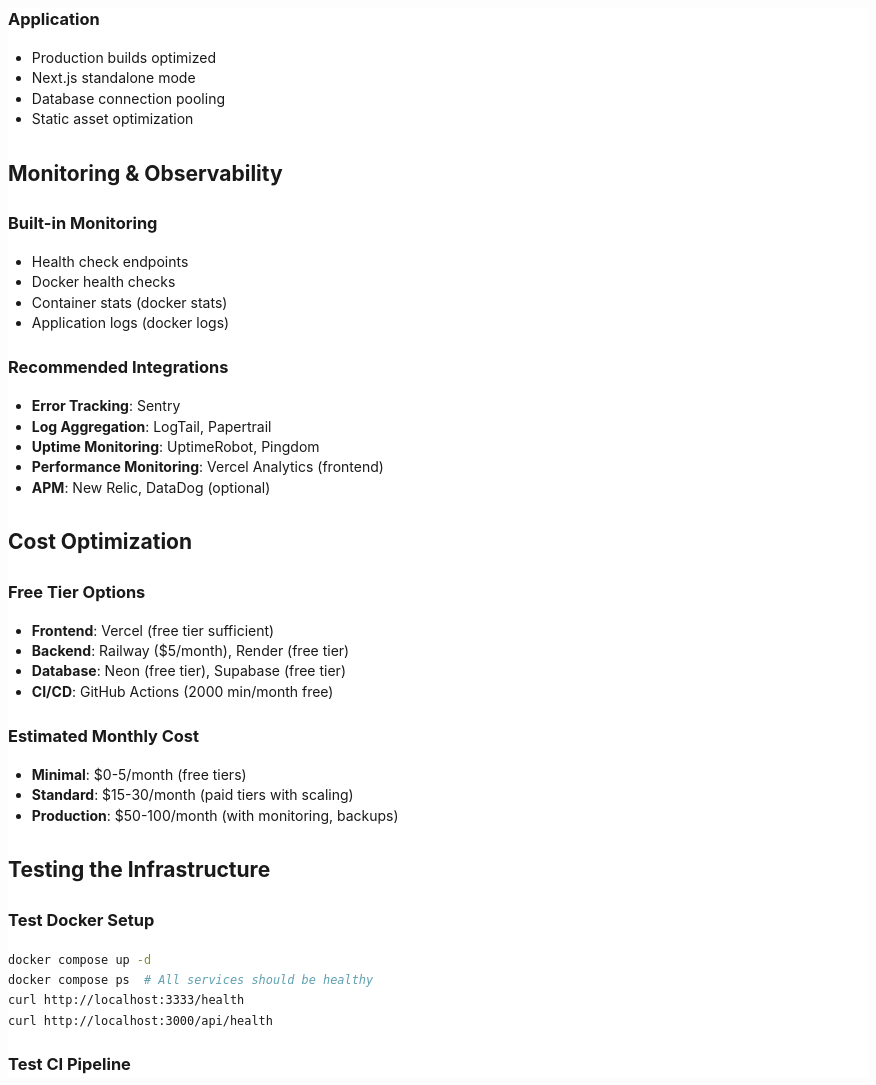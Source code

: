 ### Application

- Production builds optimized
- Next.js standalone mode
- Database connection pooling
- Static asset optimization

## Monitoring & Observability

### Built-in Monitoring

- Health check endpoints
- Docker health checks
- Container stats (docker stats)
- Application logs (docker logs)

### Recommended Integrations

- **Error Tracking**: Sentry
- **Log Aggregation**: LogTail, Papertrail
- **Uptime Monitoring**: UptimeRobot, Pingdom
- **Performance Monitoring**: Vercel Analytics (frontend)
- **APM**: New Relic, DataDog (optional)

## Cost Optimization

### Free Tier Options

- **Frontend**: Vercel (free tier sufficient)
- **Backend**: Railway ($5/month), Render (free tier)
- **Database**: Neon (free tier), Supabase (free tier)
- **CI/CD**: GitHub Actions (2000 min/month free)

### Estimated Monthly Cost

- **Minimal**: $0-5/month (free tiers)
- **Standard**: $15-30/month (paid tiers with scaling)
- **Production**: $50-100/month (with monitoring, backups)

## Testing the Infrastructure

### Test Docker Setup

```bash
docker compose up -d
docker compose ps  # All services should be healthy
curl http://localhost:3333/health
curl http://localhost:3000/api/health
```

### Test CI Pipeline
